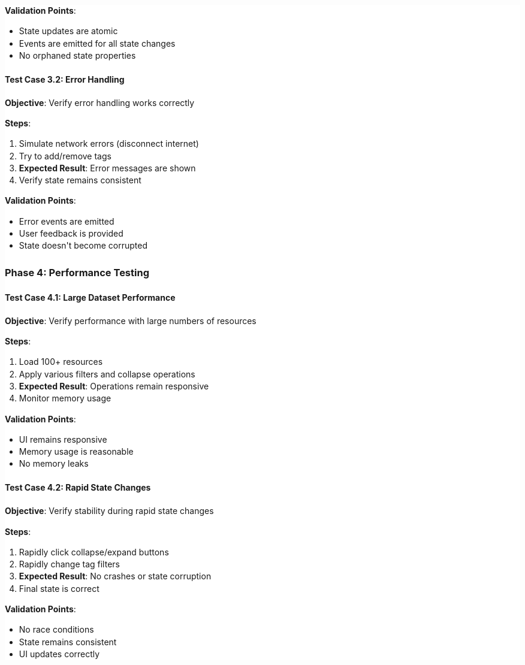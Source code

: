 **Validation Points**:

- State updates are atomic
- Events are emitted for all state changes
- No orphaned state properties

#### Test Case 3.2: Error Handling

**Objective**: Verify error handling works correctly

**Steps**:

1. Simulate network errors (disconnect internet)
2. Try to add/remove tags
3. **Expected Result**: Error messages are shown
4. Verify state remains consistent

**Validation Points**:

- Error events are emitted
- User feedback is provided
- State doesn't become corrupted

### Phase 4: Performance Testing

#### Test Case 4.1: Large Dataset Performance

**Objective**: Verify performance with large numbers of resources

**Steps**:

1. Load 100+ resources
2. Apply various filters and collapse operations
3. **Expected Result**: Operations remain responsive
4. Monitor memory usage

**Validation Points**:

- UI remains responsive
- Memory usage is reasonable
- No memory leaks

#### Test Case 4.2: Rapid State Changes

**Objective**: Verify stability during rapid state changes

**Steps**:

1. Rapidly click collapse/expand buttons
2. Rapidly change tag filters
3. **Expected Result**: No crashes or state corruption
4. Final state is correct

**Validation Points**:

- No race conditions
- State remains consistent
- UI updates correctly
